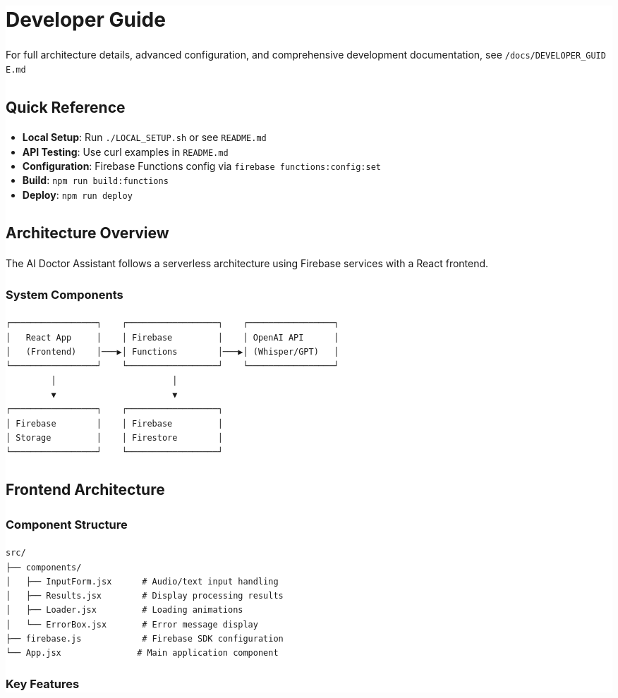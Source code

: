 # Developer Guide

For full architecture details, advanced configuration, and comprehensive development documentation, see `/docs/DEVELOPER_GUIDE.md`

## Quick Reference

- **Local Setup**: Run `./LOCAL_SETUP.sh` or see `README.md`
- **API Testing**: Use curl examples in `README.md`
- **Configuration**: Firebase Functions config via `firebase functions:config:set`
- **Build**: `npm run build:functions`
- **Deploy**: `npm run deploy`

## Architecture Overview

The AI Doctor Assistant follows a serverless architecture using Firebase services with a React frontend.

### System Components

```
┌─────────────────┐    ┌──────────────────┐    ┌─────────────────┐
│   React App     │    │ Firebase         │    │ OpenAI API      │
│   (Frontend)    │───▶│ Functions        │───▶│ (Whisper/GPT)   │
└─────────────────┘    └──────────────────┘    └─────────────────┘
         │                       │
         ▼                       ▼
┌─────────────────┐    ┌──────────────────┐
│ Firebase        │    │ Firebase         │
│ Storage         │    │ Firestore        │
└─────────────────┘    └──────────────────┘
```

## Frontend Architecture

### Component Structure

```
src/
├── components/
│   ├── InputForm.jsx      # Audio/text input handling
│   ├── Results.jsx        # Display processing results
│   ├── Loader.jsx         # Loading animations
│   └── ErrorBox.jsx       # Error message display
├── firebase.js            # Firebase SDK configuration
└── App.jsx               # Main application component
```

### Key Features
